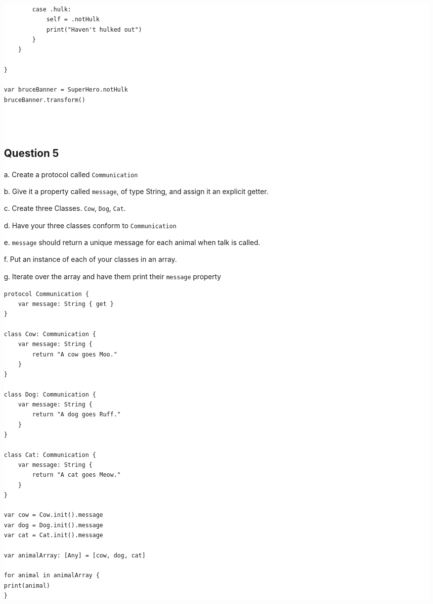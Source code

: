 ```
        case .hulk:
            self = .notHulk
            print("Haven't hulked out")
        }
    }

}

var bruceBanner = SuperHero.notHulk
bruceBanner.transform()

```

</br> </br>


## Question 5

a. Create a protocol called `Communication`

b. Give it a property called `message`, of type String, and assign it an explicit getter.

c. Create three Classes. `Cow`, `Dog`, `Cat`.

d. Have your three classes conform to `Communication`

e. `message` should return a unique message for each animal when talk is called.

f. Put an instance of each of your classes in an array.

g. Iterate over the array and have them print their `message` property


```
protocol Communication {
    var message: String { get }
}

class Cow: Communication {
    var message: String {
        return "A cow goes Moo."
    }
}

class Dog: Communication {
    var message: String {
        return "A dog goes Ruff."
    }
}

class Cat: Communication {
    var message: String {
        return "A cat goes Meow."
    }
}

var cow = Cow.init().message
var dog = Dog.init().message
var cat = Cat.init().message

var animalArray: [Any] = [cow, dog, cat]

for animal in animalArray {
print(animal)
}

```
